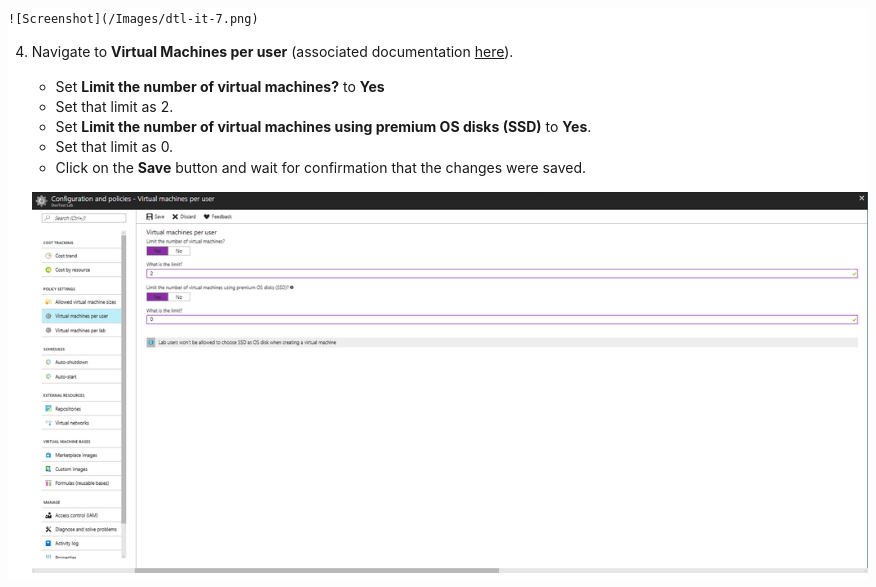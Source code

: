     ![Screenshot](/Images/dtl-it-7.png)

4. Navigate to **Virtual Machines per user** (associated documentation [here](https://docs.microsoft.com/en-us/azure/devtest-lab/devtest-lab-set-lab-policy#set-virtual-machines-per-user)). 
    * Set **Limit the number of virtual machines?** to **Yes**
    * Set that limit as 2.
    * Set **Limit the number of virtual machines using premium OS disks (SSD)** to **Yes**.
    * Set that limit as 0.
    * Click on the **Save** button and wait for confirmation that the changes were saved.

    ![Screenshot](/Images/dtl-it-8.png)
